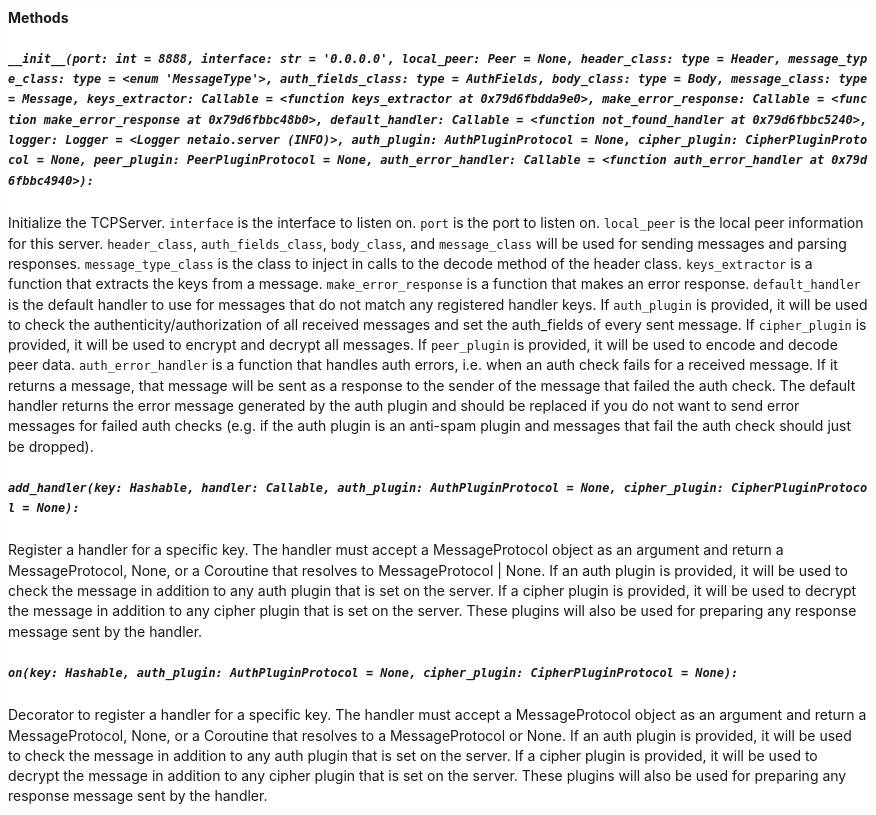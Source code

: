 #### Methods

##### `__init__(port: int = 8888, interface: str = '0.0.0.0', local_peer: Peer = None, header_class: type = Header, message_type_class: type = <enum 'MessageType'>, auth_fields_class: type = AuthFields, body_class: type = Body, message_class: type = Message, keys_extractor: Callable = <function keys_extractor at 0x79d6fbdda9e0>, make_error_response: Callable = <function make_error_response at 0x79d6fbbc48b0>, default_handler: Callable = <function not_found_handler at 0x79d6fbbc5240>, logger: Logger = <Logger netaio.server (INFO)>, auth_plugin: AuthPluginProtocol = None, cipher_plugin: CipherPluginProtocol = None, peer_plugin: PeerPluginProtocol = None, auth_error_handler: Callable = <function auth_error_handler at 0x79d6fbbc4940>):`

Initialize the TCPServer. `interface` is the interface to listen on. `port` is
the port to listen on. `local_peer` is the local peer information for this
server. `header_class`, `auth_fields_class`, `body_class`, and `message_class`
will be used for sending messages and parsing responses. `message_type_class` is
the class to inject in calls to the decode method of the header class.
`keys_extractor` is a function that extracts the keys from a message.
`make_error_response` is a function that makes an error response.
`default_handler` is the default handler to use for messages that do not match
any registered handler keys. If `auth_plugin` is provided, it will be used to
check the authenticity/authorization of all received messages and set the
auth_fields of every sent message. If `cipher_plugin` is provided, it will be
used to encrypt and decrypt all messages. If `peer_plugin` is provided, it will
be used to encode and decode peer data. `auth_error_handler` is a function that
handles auth errors, i.e. when an auth check fails for a received message. If it
returns a message, that message will be sent as a response to the sender of the
message that failed the auth check. The default handler returns the error
message generated by the auth plugin and should be replaced if you do not want
to send error messages for failed auth checks (e.g. if the auth plugin is an
anti-spam plugin and messages that fail the auth check should just be dropped).

##### `add_handler(key: Hashable, handler: Callable, auth_plugin: AuthPluginProtocol = None, cipher_plugin: CipherPluginProtocol = None):`

Register a handler for a specific key. The handler must accept a MessageProtocol
object as an argument and return a MessageProtocol, None, or a Coroutine that
resolves to MessageProtocol | None. If an auth plugin is provided, it will be
used to check the message in addition to any auth plugin that is set on the
server. If a cipher plugin is provided, it will be used to decrypt the message
in addition to any cipher plugin that is set on the server. These plugins will
also be used for preparing any response message sent by the handler.

##### `on(key: Hashable, auth_plugin: AuthPluginProtocol = None, cipher_plugin: CipherPluginProtocol = None):`

Decorator to register a handler for a specific key. The handler must accept a
MessageProtocol object as an argument and return a MessageProtocol, None, or a
Coroutine that resolves to a MessageProtocol or None. If an auth plugin is
provided, it will be used to check the message in addition to any auth plugin
that is set on the server. If a cipher plugin is provided, it will be used to
decrypt the message in addition to any cipher plugin that is set on the server.
These plugins will also be used for preparing any response message sent by the
handler.
